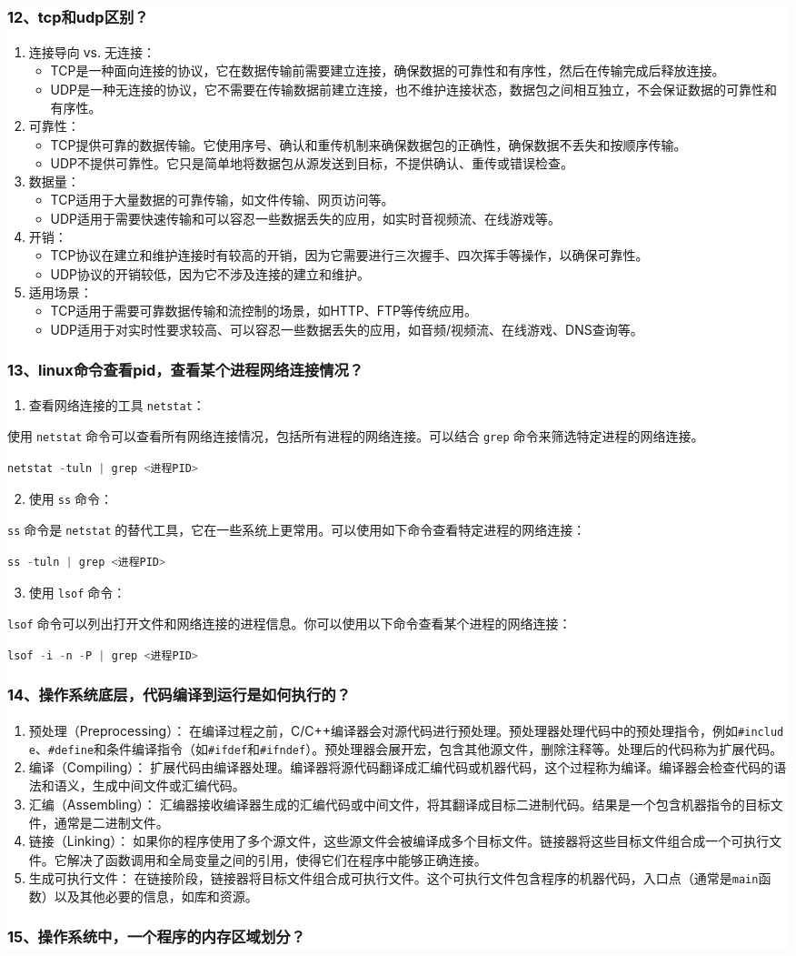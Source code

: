 ### 12、tcp和udp区别？

1. 连接导向 vs. 无连接：
   - TCP是一种面向连接的协议，它在数据传输前需要建立连接，确保数据的可靠性和有序性，然后在传输完成后释放连接。
   - UDP是一种无连接的协议，它不需要在传输数据前建立连接，也不维护连接状态，数据包之间相互独立，不会保证数据的可靠性和有序性。
2. 可靠性：
   - TCP提供可靠的数据传输。它使用序号、确认和重传机制来确保数据包的正确性，确保数据不丢失和按顺序传输。
   - UDP不提供可靠性。它只是简单地将数据包从源发送到目标，不提供确认、重传或错误检查。
3. 数据量：
   - TCP适用于大量数据的可靠传输，如文件传输、网页访问等。
   - UDP适用于需要快速传输和可以容忍一些数据丢失的应用，如实时音视频流、在线游戏等。
4. 开销：
   - TCP协议在建立和维护连接时有较高的开销，因为它需要进行三次握手、四次挥手等操作，以确保可靠性。
   - UDP协议的开销较低，因为它不涉及连接的建立和维护。
5. 适用场景：
   - TCP适用于需要可靠数据传输和流控制的场景，如HTTP、FTP等传统应用。
   - UDP适用于对实时性要求较高、可以容忍一些数据丢失的应用，如音频/视频流、在线游戏、DNS查询等。

### 13、linux命令查看pid，查看某个进程网络连接情况？ 

1. 查看网络连接的工具 `netstat`：

使用 `netstat` 命令可以查看所有网络连接情况，包括所有进程的网络连接。可以结合 `grep` 命令来筛选特定进程的网络连接。

```C++
netstat -tuln | grep <进程PID>
```

2. 使用 `ss` 命令：

`ss` 命令是 `netstat` 的替代工具，它在一些系统上更常用。可以使用如下命令查看特定进程的网络连接：

```C++
ss -tuln | grep <进程PID>
```

3. 使用 `lsof` 命令：

`lsof` 命令可以列出打开文件和网络连接的进程信息。你可以使用以下命令查看某个进程的网络连接：

```C++
lsof -i -n -P | grep <进程PID>
```

### 14、操作系统底层，代码编译到运行是如何执行的？

1. 预处理（Preprocessing）： 在编译过程之前，C/C++编译器会对源代码进行预处理。预处理器处理代码中的预处理指令，例如`#include`、`#define`和条件编译指令（如`#ifdef`和`#ifndef`）。预处理器会展开宏，包含其他源文件，删除注释等。处理后的代码称为扩展代码。
2. 编译（Compiling）： 扩展代码由编译器处理。编译器将源代码翻译成汇编代码或机器代码，这个过程称为编译。编译器会检查代码的语法和语义，生成中间文件或汇编代码。
3. 汇编（Assembling）： 汇编器接收编译器生成的汇编代码或中间文件，将其翻译成目标二进制代码。结果是一个包含机器指令的目标文件，通常是二进制文件。
4. 链接（Linking）： 如果你的程序使用了多个源文件，这些源文件会被编译成多个目标文件。链接器将这些目标文件组合成一个可执行文件。它解决了函数调用和全局变量之间的引用，使得它们在程序中能够正确连接。
5. 生成可执行文件： 在链接阶段，链接器将目标文件组合成可执行文件。这个可执行文件包含程序的机器代码，入口点（通常是`main`函数）以及其他必要的信息，如库和资源。

### 15、操作系统中，一个程序的内存区域划分？
